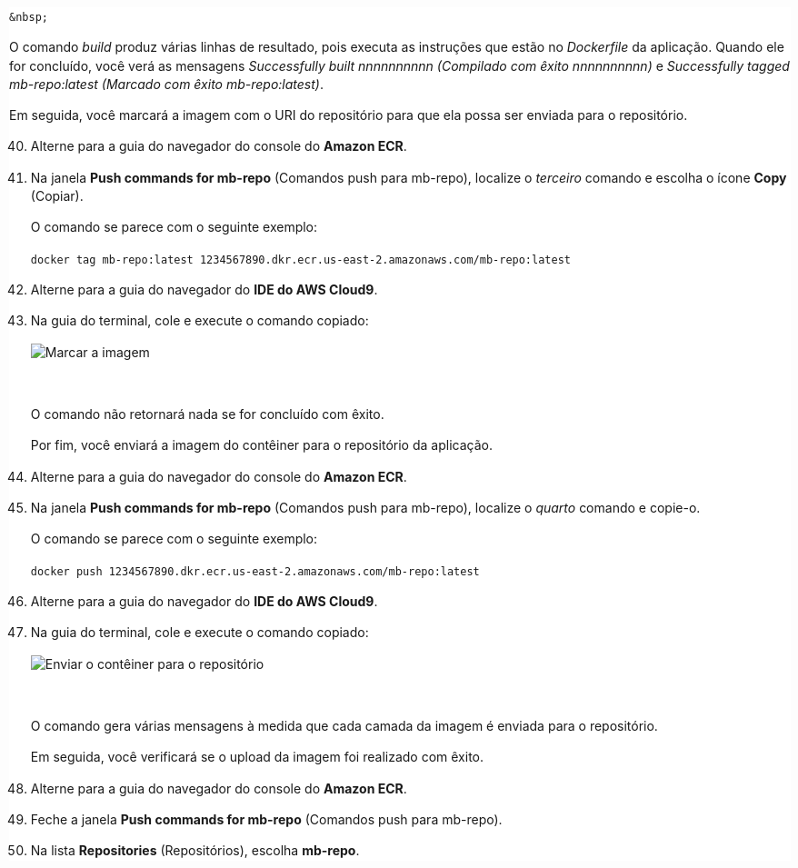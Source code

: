     &nbsp;

   O comando *build* produz várias linhas de resultado, pois executa as instruções que estão no *Dockerfile* da aplicação. Quando ele for concluído, você verá as mensagens *Successfully built nnnnnnnnnn (Compilado com êxito nnnnnnnnnn)* e *Successfully tagged mb-repo:latest (Marcado com êxito mb-repo:latest)*.

   Em seguida, você marcará a imagem com o URI do repositório para que ela possa ser enviada para o repositório.

40. Alterne para a guia do navegador do console do **Amazon ECR**.

41. Na janela **Push commands for mb-repo** (Comandos push para mb-repo), localize o *terceiro* comando e escolha o ícone **Copy** (Copiar).

    O comando se parece com o seguinte exemplo:

    ```bash
    docker tag mb-repo:latest 1234567890.dkr.ecr.us-east-2.amazonaws.com/mb-repo:latest
    ```

42. Alterne para a guia do navegador do **IDE do AWS Cloud9**.

43. Na guia do terminal, cole e execute o comando copiado:

    <img src="images/Docker-tag-mb-repo.png" width="1000" alt="Marcar a imagem">

    &nbsp;

    O comando não retornará nada se for concluído com êxito.

    Por fim, você enviará a imagem do contêiner para o repositório da aplicação.

44. Alterne para a guia do navegador do console do **Amazon ECR**.

45. Na janela **Push commands for mb-repo** (Comandos push para mb-repo), localize o *quarto* comando e copie-o.

    O comando se parece com o seguinte exemplo:

    ```bash
    docker push 1234567890.dkr.ecr.us-east-2.amazonaws.com/mb-repo:latest
    ```

46. Alterne para a guia do navegador do **IDE do AWS Cloud9**.

47. Na guia do terminal, cole e execute o comando copiado:

    <img src="images/Docker-push-mb-repo.png" width="800" alt="Enviar o contêiner para o repositório">

    &nbsp;

    O comando gera várias mensagens à medida que cada camada da imagem é enviada para o repositório.

    Em seguida, você verificará se o upload da imagem foi realizado com êxito.

48. Alterne para a guia do navegador do console do **Amazon ECR**.

49. Feche a janela **Push commands for mb-repo** (Comandos push para mb-repo).

50. Na lista **Repositories** (Repositórios), escolha **mb-repo**.
